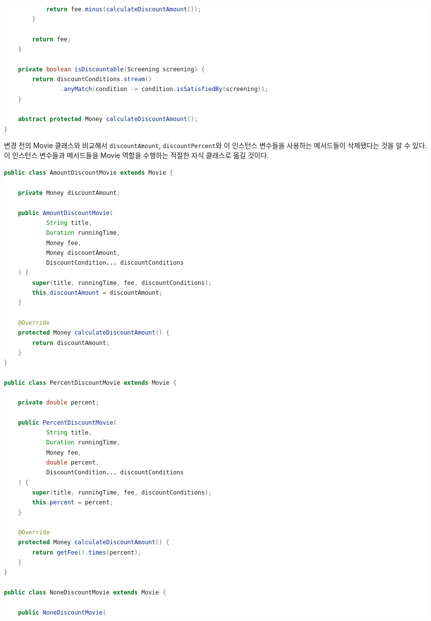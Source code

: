 ```java
            return fee.minus(calculateDiscountAmount());
        }

        return fee;
    }

    private boolean isDiscountable(Screening screening) {
        return discountConditions.stream()
                .anyMatch(condition -> condition.isSatisfiedBy(screening));
    }

    abstract protected Money calculateDiscountAmount();
}
```

변경 전의 Movie 클래스와 비교해서 `discountAmount`, `discountPercent`와 이 인스턴스 변수들을 사용하는 메서드들이 삭제됐다는 것을 알 수 있다. 이 인스턴스 변수들과 메서드들을 Movie 역할을 수행하는 적절한 자식 클래스로 옮길 것이다.

```java
public class AmountDiscountMovie extends Movie {

    private Money discountAmount;

    public AmountDiscountMovie(
            String title,
            Duration runningTime,
            Money fee,
            Money discountAmount,
            DiscountCondition... discountConditions
    ) {
        super(title, runningTime, fee, discountConditions);
        this.discountAmount = discountAmount;
    }

    @Override
    protected Money calculateDiscountAmount() {
        return discountAmount;
    }
}

public class PercentDiscountMovie extends Movie {

    private double percent;

    public PercentDiscountMovie(
            String title,
            Duration runningTime,
            Money fee,
            double percent,
            DiscountCondition... discountConditions
    ) {
        super(title, runningTime, fee, discountConditions);
        this.percent = percent;
    }

    @Override
    protected Money calculateDiscountAmount() {
        return getFee().times(percent);
    }
}

public class NoneDiscountMovie extends Movie {

    public NoneDiscountMovie(
```